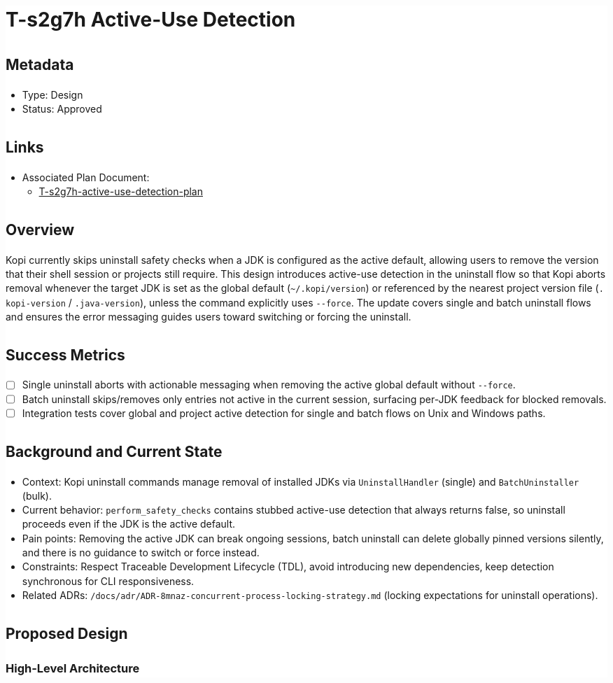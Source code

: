 # T-s2g7h Active-Use Detection

## Metadata

- Type: Design
- Status: Approved
  

## Links

- Associated Plan Document:
  - [T-s2g7h-active-use-detection-plan](./plan.md)

## Overview

Kopi currently skips uninstall safety checks when a JDK is configured as the active default, allowing users to remove the version that their shell session or projects still require. This design introduces active-use detection in the uninstall flow so that Kopi aborts removal whenever the target JDK is set as the global default (`~/.kopi/version`) or referenced by the nearest project version file (`.kopi-version` / `.java-version`), unless the command explicitly uses `--force`. The update covers single and batch uninstall flows and ensures the error messaging guides users toward switching or forcing the uninstall.

## Success Metrics

- [ ] Single uninstall aborts with actionable messaging when removing the active global default without `--force`.
- [ ] Batch uninstall skips/removes only entries not active in the current session, surfacing per-JDK feedback for blocked removals.
- [ ] Integration tests cover global and project active detection for single and batch flows on Unix and Windows paths.

## Background and Current State

- Context: Kopi uninstall commands manage removal of installed JDKs via `UninstallHandler` (single) and `BatchUninstaller` (bulk).
- Current behavior: `perform_safety_checks` contains stubbed active-use detection that always returns false, so uninstall proceeds even if the JDK is the active default.
- Pain points: Removing the active JDK can break ongoing sessions, batch uninstall can delete globally pinned versions silently, and there is no guidance to switch or force instead.
- Constraints: Respect Traceable Development Lifecycle (TDL), avoid introducing new dependencies, keep detection synchronous for CLI responsiveness.
- Related ADRs: `/docs/adr/ADR-8mnaz-concurrent-process-locking-strategy.md` (locking expectations for uninstall operations).

## Proposed Design

### High-Level Architecture
